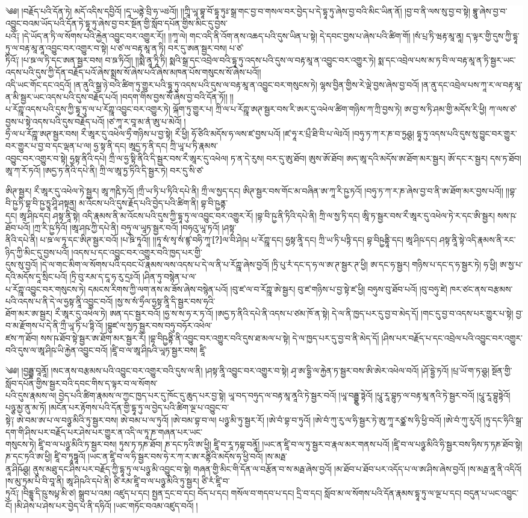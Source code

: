 ༄༅། །བརྗོད་པའི་དོན་ཏེ། མདོ་འདིས་དབྱིའོ། །དཱ་ཡནྟེ་བྲི་ཧ་ཡཿའོ།། །།ཀྲཱི་ཡཱ་བྷཱ་བོ་དྷཱ་ཏུཿ་སྒྲ་གང་བྱ་བ་གསལ་བར་བྱེད་པ་དེ་དྷཱ་ཏུ་ཞེས་བྱ་བའི་མིང་ཡིན་ནོ། །བྱ་བ་ནི་ལས་སུ་བྱ་བ་སྟེ། བྷཱུ་ཞེས་བྱ་བ་འབྱུང་བའམ་ཡོད་པའི་དོན་ཏེ་དྷཱ་ཏུ་ཞེས་བྱ་བར་སྔོན་གྱི་སློབ་དཔོན་གྱིས་མིང་དུ་བྱས་  
པའོ༑ །དེ་ཡོད་ན་ཏི་ལ་སོགས་པའི་རྐྱེན་འབྱུང་བར་འགྱུར་རོ།། །།ཀཱ་ལེ། གང་འདི་ནི་འོག་ནས་འཆད་པའི་དུས་ཡིན་པ་སྟེ། དེ་དབང་བྱས་པ་ཞེས་པའི་ཚིག་གོ། །སཾ་པྲ་ཏི་ཝརྟ་མཱ་ནཱ། ད་ལྟར་གྱི་དུས་ཀྱི་དྷཱ་ཏུ་ལ་བརྟ་མཱ་ནཱ་འབྱུང་བར་འགྱུར་བ་སྟེ། པ་ཙ་ལ་བརྟ་མཱ་ན་ཏི། བར་དུ་ཨན་སྦྱར་བས། པ་ཙ་  
ཏིའོ༑ །པ་ཋ་ལ་ཏི་དང་ཨན་སྦྱར་བས། བ་ཋ་ཏིའོ།། །།སྨཻ་ནཱ་ཏཱི་ཏི། སྨའི་སྒྲ་དང་འབྲེལ་བའི་དྷཱ་ཏུ་འདས་པའི་དུས་ལ་བརྟ་མཱ་ན་འབྱུང་བར་འགྱུར་ཏེ། སྨ་དང་འབྲེལ་པས་མ་ཏ་བི་ལ་བརྟ་མཱ་ན་ཏི་སྦྱར་ཡང་འདས་པའི་དུས་ཀྱི་དོན་བརྗོད་པའོ་ཞེས་སྨྲས་སོ་ཞེས་པའོ་ཞེས་མཁན་པོས་གསུངས་སོ་ཞེས་པའོ།།  
འདི་ཡང་གོང་དང་འདྲའོ། །ན་ནུའི་སྒྲ་ཉེ་བའི་ཚིག་ཏུ་གྱུར་པའི་དྷཱ་ཏུ་འདས་པའི་དུས་ལ་བརྟ་མཱ་ན་འབྱུང་བར་གསུངས་ཏེ། ལྷས་བྱིན་གྱིས་རེ་ལྡེ་བྱས་ཞེས་བྱ་བའོ། །ན་ནུ་དང་འབྲེལ་པས་ཀཱ་ར་ལ་བརྟ་མཱ་ན་མི་སྦྱར་ཡང་འདས་པའི་དུས་བརྗོད་པའོ། །བདག་གིས་བྱས་སོ་ཞེས་བྱ་བའི་དོན་ཏོ།། །།  
པ་རོཀྵཱ་འདས་པའི་དུས་ཀྱི་དྷཱ་ཏུ་ལ་པ་རོཀྵཱ་འབྱུང་བར་འགྱུར་ཏེ། ལྐོག་ཏུ་གྱུར་པ། ཀྲི་ལ་པ་རོཀྵཱ་ཨཊ་སྦྱར་བས་རི་ཨར་དུ་འཕེལ་ཚིག་གཉིས་ཀ་ཀྲི་བྱས་ཏེ། ཨ་བྱ་ས་ཏི་ཤམ་གྱི་མདོས་རི་ཕྱི། ཀ་ལས་ཙ་བྱས་པ་སྟེ་འདས་པའི་དུས་བརྗོད་པའོ། །ཙ་ཀཱ་ར་བཱ་མ་ནཾ་ཨུ་པ་མེའོ། །  
ཧྲྀ་ལ་པ་རོཀྵཱ་ཨཊ་སྦྱར་བས། རྀ་ཨཱར་དུ་འཕེལ་ཧྲྀ་གཉིས་པ་བྱ་སྟེ། རྀ་ཕྱི། ཧོ་ཙིའི་མདོས་ཧ་ལས་ཛ་བྱས་པའོ། །ཛ་ཧཱ་ར་པྲྀ་ཐི་བི་པ་ལེཿའོ། །བཧུ་ཏ་ཀ་ར་ཎ་བ་ཏྱཤྩ། དྷཱ་ཏུ་འདས་པའི་དུས་སུ་བྱུང་བར་གྱུར་བར་གྱུར་པ་བྱ་བ་དང་ལྡན་པ་ལ། ཧྱ་སྟ་ནི་དང། ཨཱདྱ་ཏ་ནི་དང། ཀྲི་ཡཱ་པ་ཏི་རྣམས་  
འབྱུང་བར་འགྱུར་བ་སྟེ། ཧྱསྟ་ནིའི་དཔེ། ཀྲྀ་ལ་ཧྱ་སྟི་ནིའི་དི་སྦྱར་བས་རྀ་ཨཱར་དུ་འཕེལ། ཏ་ན་དེ་རུས། བར་དུ་ཨུ་ཐོབ། ཨུས་ཨོ་ཐོབ། ཨད་ཨཱ་དའི་མདོས་ཨ་ཐོག་མར་སྦྱར། ཨོ་དང་ར་སྦྱར། དས་ཏ་ཐོབ། ཨཱ་ཀ་རོ་ཏའོ། །ཨདྱ་ཏ་ནིའི་དཔེ་ནི། ཀྲི་ལ་ཨཱ་ཏྱ་ཏིའི་དི་སྦྱར་ཏེ། བར་དུ་སི་ཙ་  
  
ཨིཊ་སྦྱར། རྀ་ཨཱར་དུ་འཕེལ་ཏེ་སྦྱར། ཨཱ་ཀརྵི་ཏའོ། །ཀྲྀ་ཡ་ཏི་པ་ཏིའི་དཔེ་ནི། ཀྲྀ་ལ་སྱད་དང། ཨིཊ་སྦྱར་བས་གོང་མ་བཞིན་ཨ་ཀཱ་རི་ཥྱ་ཏའོ། །བཧུ་ཏ་ཀ་ར་ཎ་ཞེས་བྱ་བ་ནི་ཨ་ཐོག་མར་བྱས་པའོ།། །།བྷ་བི་ཥྱ་ཏི་བྷ་བི་ཥྱ་ཏྱཱ་ཤཱི་ཤསྟནྱ། མ་འོངས་པའི་དུས་རྗོད་པའི་བྱེད་པའི་ཚིག་ནི། བྷ་བི་ཥྱནྟ་  
དང། ཨཱ་ཤིཥ་དང། ཤསྟ་ནཱི་སྟེ། འདི་རྣམས་ནི་མ་འོངས་པའི་དུས་ཀྱི་དྷཱ་ཏུ་ལ་འབྱུང་བར་འགྱུར་རོ། །བྷ་བི་ཥྱ་ནི་ཏིའི་དཔེ་ནི། ཀྲི་ལ་སྱ་ཏི་དང། ཨཱི་ཏ་སྦྱར་བས་རྀ་ཨཱར་དུ་འཕེལ་ཏེ་ར་དང་ཨི་སྦྱར། སས་ཥ་ཐོབ་པའོ། །ཀྲ་རི་ཥྱ་ཏིའོ། །ཨཱ་ཤཥ་ཀྱི་དཔེ་ནི། བཧུ་ལ་ཡཱཏ་སྦྱར་བའོ། །བཧའུ་ཡཱ་ཏའོ། །ཤསྟ་  
ནིའི་དཔེ་ནི། པ་ཋ་ལ་ཏཱ་དང་ཨིཊ་སྦྱར་བའོ། །པ་ཋི་ཏཱའོ།། །།ཏཱ་སཾ་སྭ་སཾ་ཛྙ་བཧི་ཀཱ་[?]ལ་བི་ཤེཥ། པ་རོཀྵཱ་དང། ཧྱསྟ་ནཱི་དང། ཀྲི་ཡ་ཏི་པཏྟི་དང། བྷ་བིཥྱནྟཱི་དང། ཨཱ་ཤིཥ་དང། ཤསྟ་ནཱི་སྟེ་འདི་རྣམས་ནི་རང་ཉིད་ཀྱི་མིང་དུ་བྱས་པའོ། །འདས་པ་དང་འབྱུང་བར་འགྱུར་བའི་ཁྱད་པར་གྱི་  
དུས་སུ་བྱའོ། །དེ་ལ་གང་མིག་ལ་སོགས་པའི་དབང་པོ་རྣམས་ལས་འདས་པ་དེ་ལ་ནི་པ་རོཀྵཱ་ཞེས་བྱའོ། །ཏྲི་པུ་རཾ་དང་ད་ཧ་ལ་ཨ་ཊ་སྦྱར་ཊ་ཕྱི། ཨ་དང་ཧ་སྦྱར། གཉིས་པ་དང་ད་ཧ་སྦྱར་ཏེ། ཧ་ཕྱི། ཨ་སྱ་པ་དའི་མདོས་དཱ་སྲིང་པའོ། །ཏྲི་བུ་རམ་ད་ངཱ་ཧ་རུ་དྲཿའོ། །ཤིན་ཏུ་བསྙེན་པ་ལ་  
པ་རོཀྵཱ་འབྱུང་བར་གསུངས་ཏེ། དམངས་རིགས་ཀྱི་ལག་ནས་མ་ཟོས་ཞེས་བསྙེན་པའོ། །བུ་ཛ་ལ་བ་རོཀྵཱ་ཨེ་སྦྱར། བུ་ཛ་གཉིས་པ་བྱ་སྟེ་ཛ་ཕྱི། བཧུས་བུ་ཐོབ་པའོ། །བུ་བཧུ་ཛེ། ཁར་ཙང་ནས་བརྩམས་པའི་འདས་པ་ནི་དེ་ལ་ཧྱསྟ་ནཱི་འབྱུང་བའོ། །སྱ་ས་སཾ་ཧྲྀལ་ཧྱསྟ་ནཱི་དི་སྦྱར་བས་ཧའི་  
ཐོག་མར་ཨ་སྦྱར། རྀ་ཨཱར་དུ་འཕེལ་ཏེ། ཨན་དང་སྦྱར་བའོ། །ཧྱ་ས་ས་ཧ་ར་ཏ་འོ། །ཨདྱ་ཏ་ནིའི་དཔེ་ནི་འདས་པ་ཙམ་ཁོ་ན་སྟེ། དེ་ལ་ནི་ཁྱད་པར་དུ་བྱ་བ་མེད་དོ། །གང་དུ་བྱ་བ་འདས་པར་གྱུར་པ་སྟེ། བྱ་བ་མ་རྫོགས་པ་དེ་ནི་ཀྲྀ་ཡཱ་ཏི་པ་ཏྟི་འོ། །བྷུཛ་ལ་སྱཏ་སྦྱར་བས་བཧུ་བཧོར་འཕེལ་  
ཛས་ཀ་ཐོབ། སས་ཥ་ཐོབ་སྟེ་སྦྱར་ཨ་ཐོག་མར་སྦྱར་རོ། །བྷ་བིཥྱནྟི་ནི་འབྱུང་བར་འགྱུར་བའི་དུས་ཐ་མལ་པ་སྟེ། དེ་ལ་ཁྱད་པར་དུ་བྱ་བ་ནི་མེད་དོ། །ཤིས་པར་བརྗོད་པ་དང་འབྲེལ་པའི་འབྱུང་བར་འགྱུར་བའི་དུས་ལ་ཨཱ་ཤིཥ་ཡི་རྐྱེན་འབྱུང་བའོ། །ཛཱི་བ་ལ་ཨཱ་ཤིཥའི་ཡཱཏ་སྦྱར་བས། ཛཱི་  
  
༄༅། །བྱཏྦྷ་བཱནཱོ། །སང་ནས་བརྩམས་པའི་འབྱུང་བར་འགྱུར་བའི་དུས་ལ་ནི། །ཤསྟ་ནཱི་འབྱུང་བར་འགྱུར་བ་སྟེ། ཤྭ་ཨ་དྷྱི་ལ་རྐྱེན་ཏ་སྦྱར་བས་ཨི་ཨེར་འཕེལ་བའོ། །ཤོ་དྷྱེ་ཏའོ། །པྲ་ཡོ་ག་ཏ་ཤྩ། སྔོན་གྱི་སློབ་དཔོན་གྱིས་སྦྱར་བའི་དབང་གིས་ད་ལྟར་བ་ལ་སོགས་  
པའི་དུས་རྣམས་ལ། བྱེད་པའི་ཚིག་རྣམས་ལ་ཀྱང་ཁྱད་པར་དུ་ཁོང་དུ་ཆུད་པར་བྱ་སྟེ། ཡཱ་བད་བཧུད་ལ་བརྟ་མཱ་ནཱའི་ཏེ་སྦྱར་བའོ། །ཡཱ་བཏྦྷུ་ཏྟེའོ། །པཱུ་རཱ་བྷུཏ་ལ་བརྟ་མཱ་ནའི་ཏེ་སྦྱར་བའོ། །པཱུ་རཱ་བྷུཏྟེའོ། པཉྩ་མྱ་ནུ་མ་ཏོ། །མངོན་པར་རྟོགས་པའི་དོན་གྱི་དྷཱ་ཏུ་ལ་བྱེད་པའི་ཚིག་ལྔ་པ་འབྱུང་བ་  
སྟེ༑ ཨེ་བམ་ཨ་པ་ལ་བཉྩ་མིའི་ཏུ་སྦྱར་བས། ཨེ་བམ་པ་ལ་ཏུའོ། །ཨེ་བམ་བྷ་བ་ལ། པཉྩ་མི་ཏུ་སྦྱར་རོ། །ཨེ་བཾ་བྷ་བ་ཏུའོ། །ཨེ་བཾ་ཀུ་རུ་ལ་ཧི་སྦྱར་ཏེ་ཨུ་ཀཱ་རཙྪ་ས་ཧི་ཕྱི་བའོ། །ཨེ་བཾ་ཀུ་རུའོ། །ཏུ་དང་ཧིའི་སྒྲ་དག་གི་ཤིས་པར་བརྗོད་པར་ཤེས་པར་གྱུར་ན་འདི་ལ་ཏཱ་ཎ་གཞན་པར་ཡང་  
གསུངས་ཏེ། ཛཱི་བ་ལ་པཉྩ་མིའི་ཏ་སྦྱར་བས། ཏུས་ཏ་ཏཎ་ཐོབ། ཎ་དང་ཏའི་ཨ་ཕྱི། ཛཱི་བ་རཱ་ཏབྷ་བནཱོ། །ཡང་ན་ཛཱི་བ་ལ་ཏུ་སྦྱར་བ་རྣལ་མར་གནས་པའོ། །ཛཱི་བ་ལ་པཉྩ་མིའི་ཧི་སྦྱར་བས་ཧིས་ཏ་ཏཎ་ཐོབ་སྟེ། ཎ་དང་ཏའི་ཨ་ཕྱི། ཛཱི་བ་ཏཱཏྟཱའོ། །ཡང་ན་ཛཱི་བ་ལ་ཧི་སྦྱར་བས་ཧེ་ར་ཀ་ར་ཨ་རནྟིའི་མདོས་ཧ་ཕྱི་བའོ། །ས་མརྠ་  
ནཱ་ཤིཥོཤྩ། ནུས་མཐུ་དང་ཤིས་པར་བརྗོད་ཀྱི་དྷཱ་ཏུ་ལ་པཉྩ་མི་འབྱུང་བ་སྟེ། གཞན་གྱི་མིང་གི་དོན་ལ་བརྩོན་བ་ས་མརྠ་ཞེས་བྱའོ། །མ་ཐོབ་པ་ཐོབ་པར་འདོད་པ་ལ་ཨ་ཤིས་ཞེས་བྱའོ། །ས་མརྠ་ནཱ་ནི་འདིའོ། །ས་མུ་ཏྲམ་པི་བི་བཱ་ནི། ཨཱ་ཤིཥའི་དཔེ་ནི། ཙི་རམ་ཛཱི་བ་ལ་པཉྩ་མིའི་ཏུ་སྦྱར། ཙི་རཾ་ཛཱི་བ་  
ཏུའོ༑ །བིདྷྱཱ་དི་ཥུ་སཔྟ་མི་ཙ། སྒྲུབ་པ་འམ། འཛུད་པ་དང། སྤྱན་དྲང་བ་དང། བོད་པ་དང། གསོལ་བ་གདབ་པ་དང། དྲི་བ་དང། སློབ་མ་ལ་སོགས་པའི་དོན་རྣམས་དྷཱ་ཏུ་ལ་ལྔ་པ་དང། བདུན་པ་ཡང་འབྱུང་ངོ། །མི་ཤེས་པ་ཤེས་པར་བྱེད་པ་ནི་དཧིའོ། །ཡང་གཏོང་བའམ་འཛུད་བའོ། །  